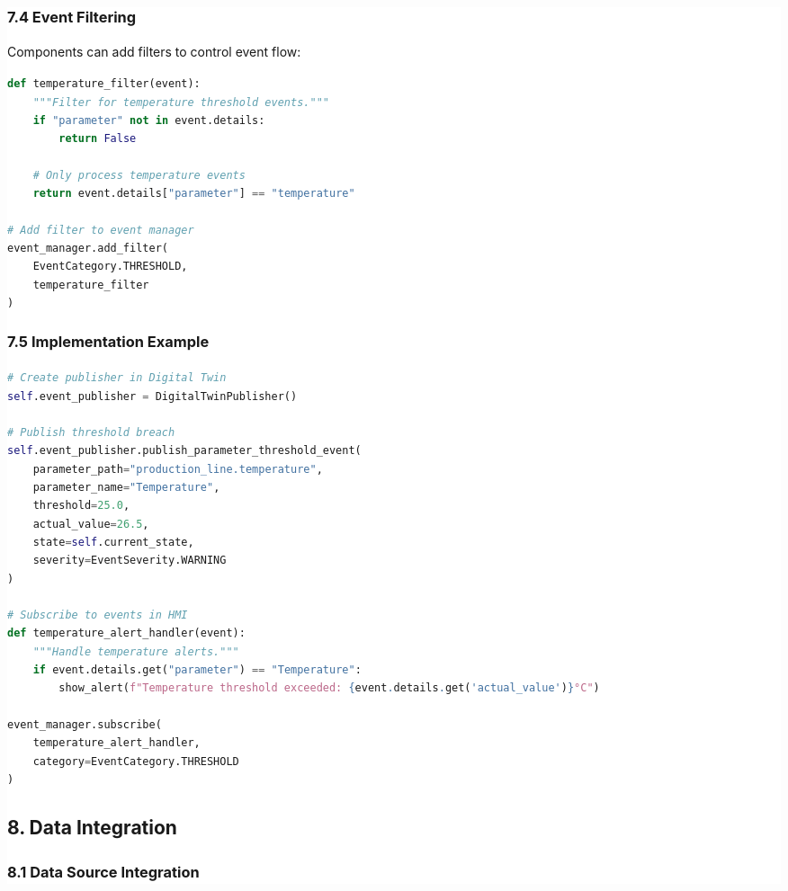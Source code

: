 ### 7.4 Event Filtering

Components can add filters to control event flow:

```python
def temperature_filter(event):
    """Filter for temperature threshold events."""
    if "parameter" not in event.details:
        return False

    # Only process temperature events
    return event.details["parameter"] == "temperature"

# Add filter to event manager
event_manager.add_filter(
    EventCategory.THRESHOLD,
    temperature_filter
)
```

### 7.5 Implementation Example

```python
# Create publisher in Digital Twin
self.event_publisher = DigitalTwinPublisher()

# Publish threshold breach
self.event_publisher.publish_parameter_threshold_event(
    parameter_path="production_line.temperature",
    parameter_name="Temperature",
    threshold=25.0,
    actual_value=26.5,
    state=self.current_state,
    severity=EventSeverity.WARNING
)

# Subscribe to events in HMI
def temperature_alert_handler(event):
    """Handle temperature alerts."""
    if event.details.get("parameter") == "Temperature":
        show_alert(f"Temperature threshold exceeded: {event.details.get('actual_value')}°C")

event_manager.subscribe(
    temperature_alert_handler,
    category=EventCategory.THRESHOLD
)
```

## 8. Data Integration

### 8.1 Data Source Integration
